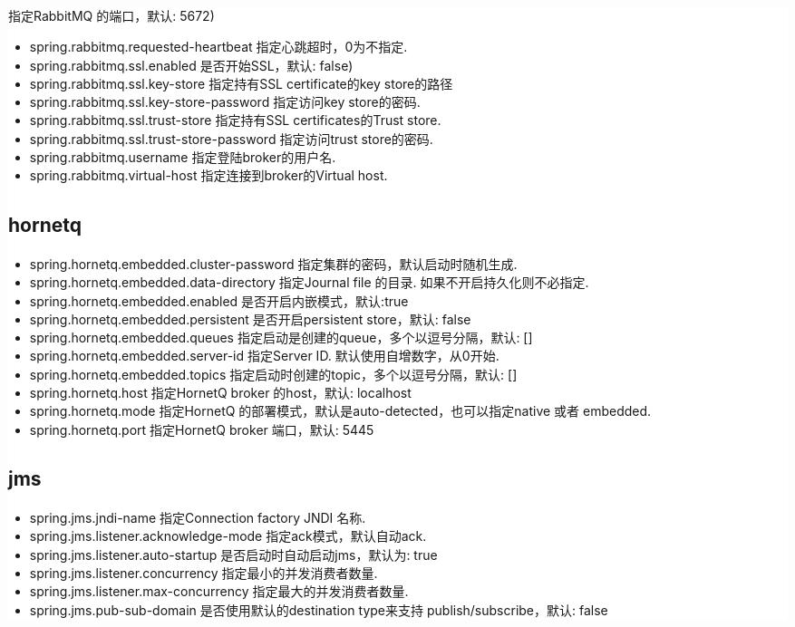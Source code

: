   指定RabbitMQ 的端口，默认: 5672)
- spring.rabbitmq.requested-heartbeat
  指定心跳超时，0为不指定.
- spring.rabbitmq.ssl.enabled
  是否开始SSL，默认: false)
- spring.rabbitmq.ssl.key-store
  指定持有SSL certificate的key store的路径
- spring.rabbitmq.ssl.key-store-password
  指定访问key store的密码.
- spring.rabbitmq.ssl.trust-store
  指定持有SSL certificates的Trust store.
- spring.rabbitmq.ssl.trust-store-password
  指定访问trust store的密码.
- spring.rabbitmq.username
  指定登陆broker的用户名.
- spring.rabbitmq.virtual-host
  指定连接到broker的Virtual host.

## hornetq

- spring.hornetq.embedded.cluster-password
  指定集群的密码，默认启动时随机生成.
- spring.hornetq.embedded.data-directory
  指定Journal file 的目录. 如果不开启持久化则不必指定.
- spring.hornetq.embedded.enabled
  是否开启内嵌模式，默认:true
- spring.hornetq.embedded.persistent
  是否开启persistent store，默认: false
- spring.hornetq.embedded.queues
  指定启动是创建的queue，多个以逗号分隔，默认: []
- spring.hornetq.embedded.server-id
  指定Server ID. 默认使用自增数字，从0开始.
- spring.hornetq.embedded.topics
  指定启动时创建的topic，多个以逗号分隔，默认: []
- spring.hornetq.host
  指定HornetQ broker 的host，默认: localhost
- spring.hornetq.mode
  指定HornetQ 的部署模式，默认是auto-detected，也可以指定native 或者 embedded.
- spring.hornetq.port
  指定HornetQ broker 端口，默认: 5445

## jms

- spring.jms.jndi-name
  指定Connection factory JNDI 名称.
- spring.jms.listener.acknowledge-mode
  指定ack模式，默认自动ack.
- spring.jms.listener.auto-startup
  是否启动时自动启动jms，默认为: true
- spring.jms.listener.concurrency
  指定最小的并发消费者数量.
- spring.jms.listener.max-concurrency
  指定最大的并发消费者数量.
- spring.jms.pub-sub-domain
  是否使用默认的destination type来支持 publish/subscribe，默认: false
